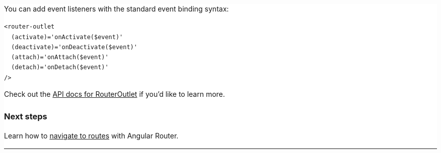 You can add event listeners with the standard event binding syntax:

```angular-html
<router-outlet
  (activate)='onActivate($event)'
  (deactivate)='onDeactivate($event)'
  (attach)='onAttach($event)'
  (detach)='onDetach($event)'
/>
```

Check out the [API docs for RouterOutlet](/api/router/RouterOutlet?tab=api) if you’d like to learn more.

### Next steps

Learn how to [navigate to routes](/guide/routing/navigate-to-routes) with Angular Router.

---